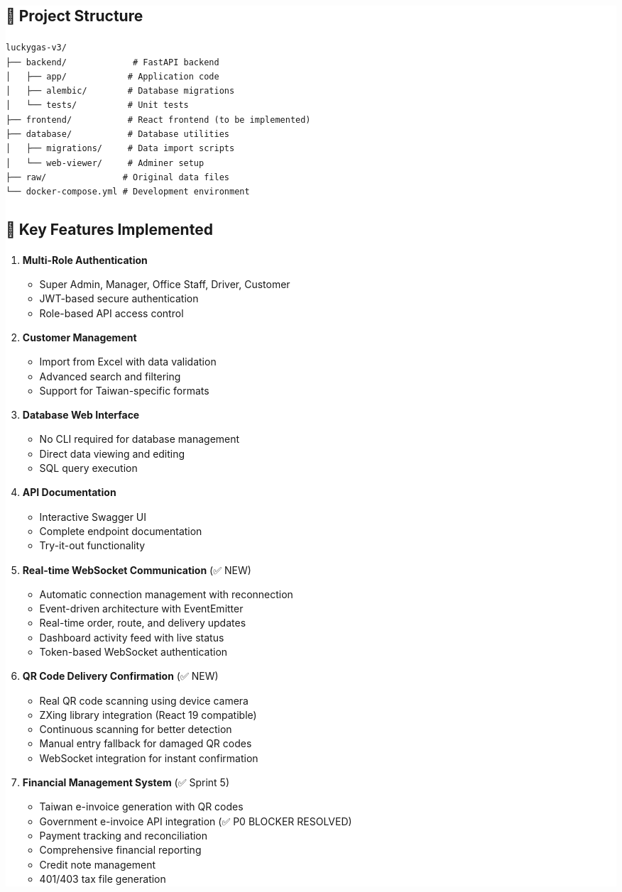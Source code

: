 ## 📁 Project Structure
```
luckygas-v3/
├── backend/             # FastAPI backend
│   ├── app/            # Application code
│   ├── alembic/        # Database migrations
│   └── tests/          # Unit tests
├── frontend/           # React frontend (to be implemented)
├── database/           # Database utilities
│   ├── migrations/     # Data import scripts
│   └── web-viewer/     # Adminer setup
├── raw/               # Original data files
└── docker-compose.yml # Development environment
```

## 🔑 Key Features Implemented

1. **Multi-Role Authentication**
   - Super Admin, Manager, Office Staff, Driver, Customer
   - JWT-based secure authentication
   - Role-based API access control

2. **Customer Management**
   - Import from Excel with data validation
   - Advanced search and filtering
   - Support for Taiwan-specific formats

3. **Database Web Interface**
   - No CLI required for database management
   - Direct data viewing and editing
   - SQL query execution

4. **API Documentation**
   - Interactive Swagger UI
   - Complete endpoint documentation
   - Try-it-out functionality

5. **Real-time WebSocket Communication** (✅ NEW)
   - Automatic connection management with reconnection
   - Event-driven architecture with EventEmitter
   - Real-time order, route, and delivery updates
   - Dashboard activity feed with live status
   - Token-based WebSocket authentication

6. **QR Code Delivery Confirmation** (✅ NEW)
   - Real QR code scanning using device camera
   - ZXing library integration (React 19 compatible)
   - Continuous scanning for better detection
   - Manual entry fallback for damaged QR codes
   - WebSocket integration for instant confirmation

7. **Financial Management System** (✅ Sprint 5)
   - Taiwan e-invoice generation with QR codes
   - Government e-invoice API integration (✅ P0 BLOCKER RESOLVED)
   - Payment tracking and reconciliation
   - Comprehensive financial reporting
   - Credit note management
   - 401/403 tax file generation
